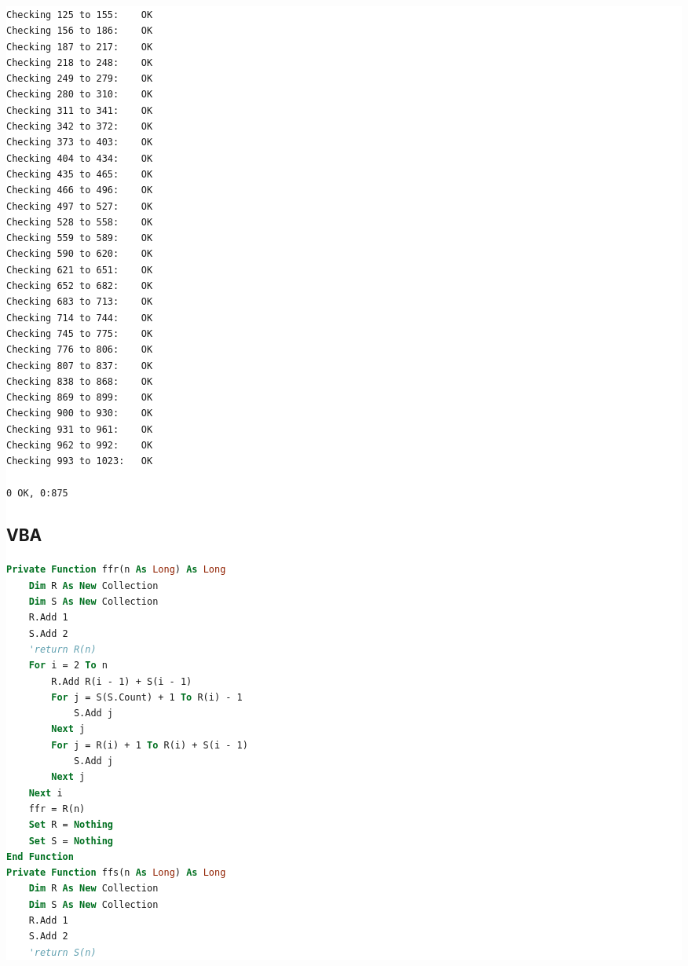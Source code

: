 ```
Checking 125 to 155:    OK
Checking 156 to 186:    OK
Checking 187 to 217:    OK
Checking 218 to 248:    OK
Checking 249 to 279:    OK
Checking 280 to 310:    OK
Checking 311 to 341:    OK
Checking 342 to 372:    OK
Checking 373 to 403:    OK
Checking 404 to 434:    OK
Checking 435 to 465:    OK
Checking 466 to 496:    OK
Checking 497 to 527:    OK
Checking 528 to 558:    OK
Checking 559 to 589:    OK
Checking 590 to 620:    OK
Checking 621 to 651:    OK
Checking 652 to 682:    OK
Checking 683 to 713:    OK
Checking 714 to 744:    OK
Checking 745 to 775:    OK
Checking 776 to 806:    OK
Checking 807 to 837:    OK
Checking 838 to 868:    OK
Checking 869 to 899:    OK
Checking 900 to 930:    OK
Checking 931 to 961:    OK
Checking 962 to 992:    OK
Checking 993 to 1023:   OK

0 OK, 0:875
```



## VBA


```vb
Private Function ffr(n As Long) As Long
    Dim R As New Collection
    Dim S As New Collection
    R.Add 1
    S.Add 2
    'return R(n)
    For i = 2 To n
        R.Add R(i - 1) + S(i - 1)
        For j = S(S.Count) + 1 To R(i) - 1
            S.Add j
        Next j
        For j = R(i) + 1 To R(i) + S(i - 1)
            S.Add j
        Next j
    Next i
    ffr = R(n)
    Set R = Nothing
    Set S = Nothing
End Function
Private Function ffs(n As Long) As Long
    Dim R As New Collection
    Dim S As New Collection
    R.Add 1
    S.Add 2
    'return S(n)
```